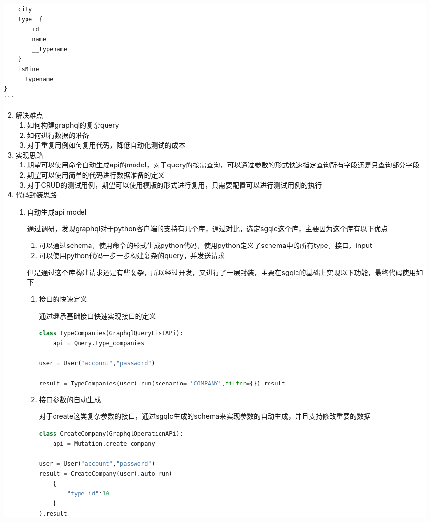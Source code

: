         city
        type  {
            id
            name
            __typename
        }
        isMine
        __typename
    }
    ```
    
2. 解决难点
    1. 如何构建graphql的复杂query
    2. 如何进行数据的准备
    3. 对于重复用例如何复用代码，降低自动化测试的成本
3. 实现思路
    1. 期望可以使用命令自动生成api的model，对于query的按需查询，可以通过参数的形式快速指定查询所有字段还是只查询部分字段
    2. 期望可以使用简单的代码进行数据准备的定义
    3. 对于CRUD的测试用例，期望可以使用模版的形式进行复用，只需要配置可以进行测试用例的执行
4. 代码封装思路
    1. 自动生成api model
        
         通过调研，发现graphql对于python客户端的支持有几个库，通过对比，选定sgqlc这个库，主要因为这个库有以下优点
        
        1. 可以通过schema，使用命令的形式生成python代码，使用python定义了schema中的所有type，接口，input
        2. 可以使用python代码一步一步构建复杂的query，并发送请求
        
        但是通过这个库构建请求还是有些复杂，所以经过开发，又进行了一层封装，主要在sgqlc的基础上实现以下功能，最终代码使用如下
        
        1. 接口的快速定义
            
            通过继承基础接口快速实现接口的定义
            
            ```python
            class TypeCompanies(GraphqlQueryListAPi):
                api = Query.type_companies
            
            user = User("account","password")
            
            result = TypeCompanies(user).run(scenario= 'COMPANY',filter={}).result
            ```
            
        2. 接口参数的自动生成
            
            对于create这类复杂参数的接口，通过sgqlc生成的schema来实现参数的自动生成，并且支持修改重要的数据
            
            ```python
            class CreateCompany(GraphqlOperationAPi):
                api = Mutation.create_company
            
            user = User("account","password")
            result = CreateCompany(user).auto_run(
                {
                    "type.id":10
                }
            ).result
            ```
            
